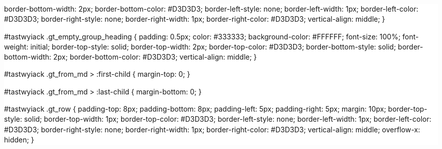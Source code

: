   border-bottom-width: 2px;
  border-bottom-color: #D3D3D3;
  border-left-style: none;
  border-left-width: 1px;
  border-left-color: #D3D3D3;
  border-right-style: none;
  border-right-width: 1px;
  border-right-color: #D3D3D3;
  vertical-align: middle;
}

#tastwyiack .gt_empty_group_heading {
  padding: 0.5px;
  color: #333333;
  background-color: #FFFFFF;
  font-size: 100%;
  font-weight: initial;
  border-top-style: solid;
  border-top-width: 2px;
  border-top-color: #D3D3D3;
  border-bottom-style: solid;
  border-bottom-width: 2px;
  border-bottom-color: #D3D3D3;
  vertical-align: middle;
}

#tastwyiack .gt_from_md > :first-child {
  margin-top: 0;
}

#tastwyiack .gt_from_md > :last-child {
  margin-bottom: 0;
}

#tastwyiack .gt_row {
  padding-top: 8px;
  padding-bottom: 8px;
  padding-left: 5px;
  padding-right: 5px;
  margin: 10px;
  border-top-style: solid;
  border-top-width: 1px;
  border-top-color: #D3D3D3;
  border-left-style: none;
  border-left-width: 1px;
  border-left-color: #D3D3D3;
  border-right-style: none;
  border-right-width: 1px;
  border-right-color: #D3D3D3;
  vertical-align: middle;
  overflow-x: hidden;
}
